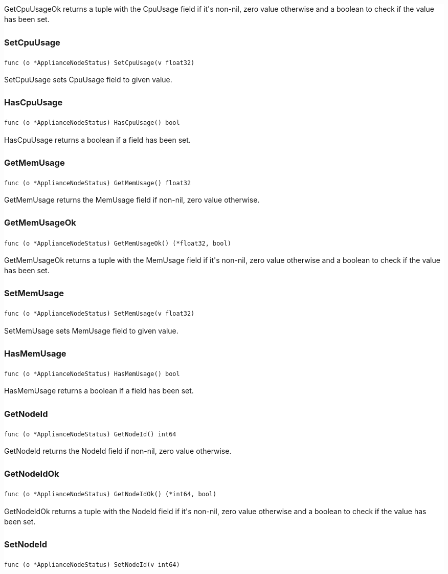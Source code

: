 GetCpuUsageOk returns a tuple with the CpuUsage field if it's non-nil, zero value otherwise
and a boolean to check if the value has been set.

### SetCpuUsage

`func (o *ApplianceNodeStatus) SetCpuUsage(v float32)`

SetCpuUsage sets CpuUsage field to given value.

### HasCpuUsage

`func (o *ApplianceNodeStatus) HasCpuUsage() bool`

HasCpuUsage returns a boolean if a field has been set.

### GetMemUsage

`func (o *ApplianceNodeStatus) GetMemUsage() float32`

GetMemUsage returns the MemUsage field if non-nil, zero value otherwise.

### GetMemUsageOk

`func (o *ApplianceNodeStatus) GetMemUsageOk() (*float32, bool)`

GetMemUsageOk returns a tuple with the MemUsage field if it's non-nil, zero value otherwise
and a boolean to check if the value has been set.

### SetMemUsage

`func (o *ApplianceNodeStatus) SetMemUsage(v float32)`

SetMemUsage sets MemUsage field to given value.

### HasMemUsage

`func (o *ApplianceNodeStatus) HasMemUsage() bool`

HasMemUsage returns a boolean if a field has been set.

### GetNodeId

`func (o *ApplianceNodeStatus) GetNodeId() int64`

GetNodeId returns the NodeId field if non-nil, zero value otherwise.

### GetNodeIdOk

`func (o *ApplianceNodeStatus) GetNodeIdOk() (*int64, bool)`

GetNodeIdOk returns a tuple with the NodeId field if it's non-nil, zero value otherwise
and a boolean to check if the value has been set.

### SetNodeId

`func (o *ApplianceNodeStatus) SetNodeId(v int64)`
